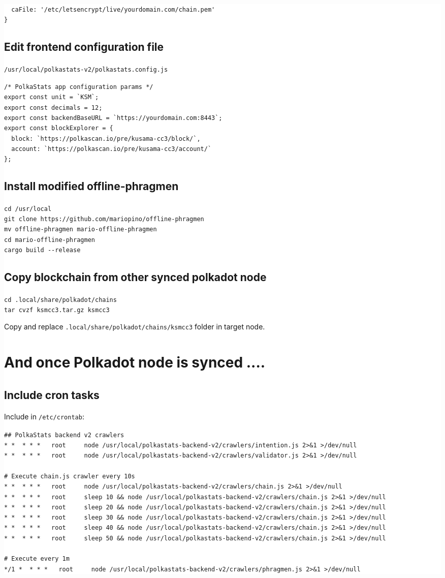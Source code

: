 ```
  caFile: '/etc/letsencrypt/live/yourdomain.com/chain.pem'
}
```

## Edit frontend configuration file

`/usr/local/polkastats-v2/polkastats.config.js`

```
/* PolkaStats app configuration params */
export const unit = `KSM`;
export const decimals = 12;
export const backendBaseURL = `https://yourdomain.com:8443`;
export const blockExplorer = {
  block: `https://polkascan.io/pre/kusama-cc3/block/`,
  account: `https://polkascan.io/pre/kusama-cc3/account/`
};
```

## Install modified offline-phragmen

```
cd /usr/local
git clone https://github.com/mariopino/offline-phragmen
mv offline-phragmen mario-offline-phragmen
cd mario-offline-phragmen
cargo build --release
```

## Copy blockchain from other synced polkadot node

```
cd .local/share/polkadot/chains
tar cvzf ksmcc3.tar.gz ksmcc3
```

Copy and replace `.local/share/polkadot/chains/ksmcc3` folder in target node.

# And once Polkadot node is synced ....

## Include cron tasks

Include in `/etc/crontab`:

```
## PolkaStats backend v2 crawlers
* *  * * *   root     node /usr/local/polkastats-backend-v2/crawlers/intention.js 2>&1 >/dev/null
* *  * * *   root     node /usr/local/polkastats-backend-v2/crawlers/validator.js 2>&1 >/dev/null

# Execute chain.js crawler every 10s
* *  * * *   root     node /usr/local/polkastats-backend-v2/crawlers/chain.js 2>&1 >/dev/null
* *  * * *   root     sleep 10 && node /usr/local/polkastats-backend-v2/crawlers/chain.js 2>&1 >/dev/null
* *  * * *   root     sleep 20 && node /usr/local/polkastats-backend-v2/crawlers/chain.js 2>&1 >/dev/null
* *  * * *   root     sleep 30 && node /usr/local/polkastats-backend-v2/crawlers/chain.js 2>&1 >/dev/null
* *  * * *   root     sleep 40 && node /usr/local/polkastats-backend-v2/crawlers/chain.js 2>&1 >/dev/null
* *  * * *   root     sleep 50 && node /usr/local/polkastats-backend-v2/crawlers/chain.js 2>&1 >/dev/null

# Execute every 1m
*/1 *  * * *   root     node /usr/local/polkastats-backend-v2/crawlers/phragmen.js 2>&1 >/dev/null
```